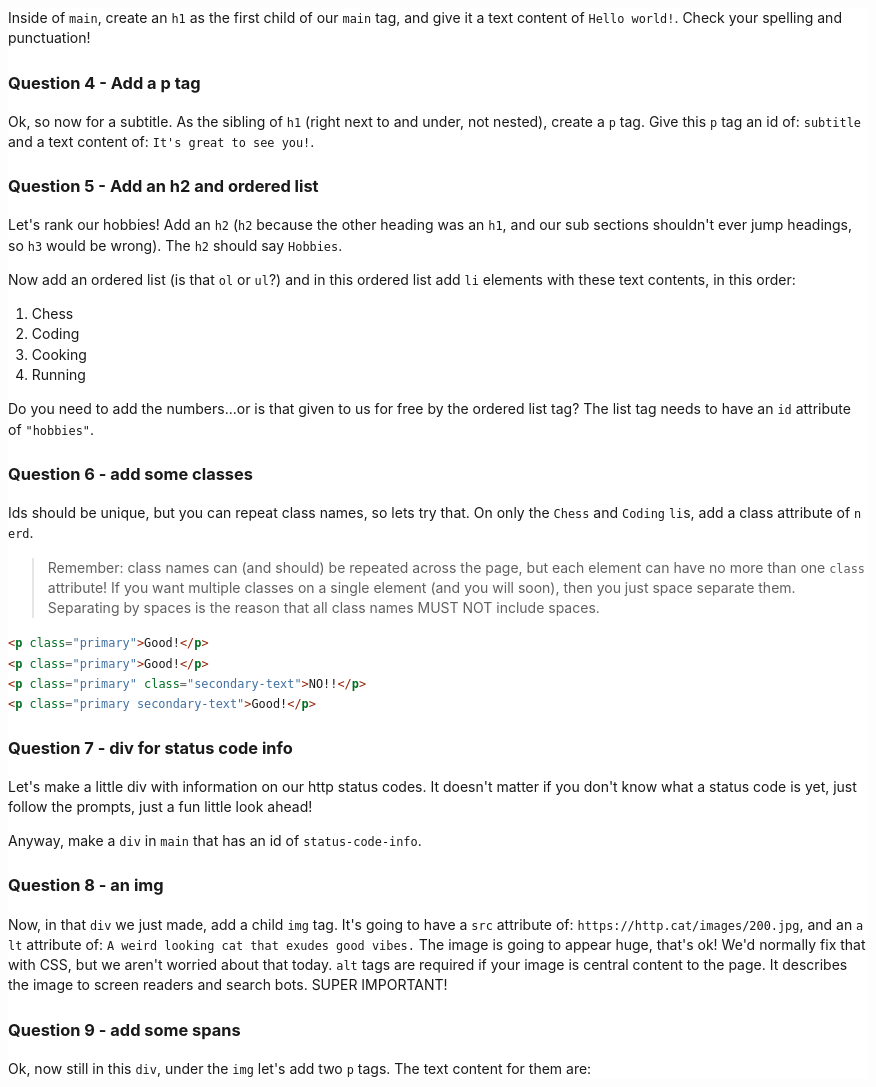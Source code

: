 Inside of `main`, create an `h1` as the first child of our `main` tag, and give it a text content of `Hello world!`. Check your spelling and punctuation!

### Question 4 - Add a p tag
Ok, so now for a subtitle. As the sibling of `h1` (right next to and under, not nested), create a `p` tag. Give this `p` tag an id of: `subtitle` and a text content of: `It's great to see you!`.

### Question 5 - Add an h2 and ordered list
Let's rank our hobbies! Add an `h2` (`h2` because the other heading was an `h1`, and our sub sections shouldn't ever jump headings, so `h3` would be wrong). The `h2` should say `Hobbies`.

Now add an ordered list (is that `ol` or `ul`?) and in this ordered list add `li` elements with these text contents, in this order:

1. Chess
2. Coding
3. Cooking
4. Running

Do you need to add the numbers...or is that given to us for free by the ordered list tag? The list tag needs to have an `id` attribute of `"hobbies"`.

### Question 6 - add some classes
Ids should be unique, but you can repeat class names, so lets try that. On only the `Chess` and `Coding` `li`s, add a class attribute of `nerd`.

> Remember: class names can (and should) be repeated across the page, but each element can have no more than one `class` attribute! If you want multiple classes on a single element (and you will soon), then you just space separate them. Separating by spaces is the reason that all class names MUST NOT include spaces.

```html
<p class="primary">Good!</p>
<p class="primary">Good!</p>
<p class="primary" class="secondary-text">NO!!</p>
<p class="primary secondary-text">Good!</p>
```

### Question 7 - div for status code info
Let's make a little div with information on our http status codes. It doesn't matter if you don't know what a status code is yet, just follow the prompts, just a fun little look ahead!

Anyway, make a `div` in `main` that has an id of `status-code-info`.

### Question 8 - an img
Now, in that `div` we just made, add a child `img` tag. It's going to have a `src` attribute of: `https://http.cat/images/200.jpg`, and an `alt` attribute of: `A weird looking cat that exudes good vibes.` The image is going to appear huge, that's ok! We'd normally fix that with CSS, but we aren't worried about that today. `alt` tags are required if your image is central content to the page. It describes the image to screen readers and search bots. SUPER IMPORTANT!

### Question 9 - add some spans
Ok, now still in this `div`, under the `img` let's add two `p` tags. The text content for them are:
